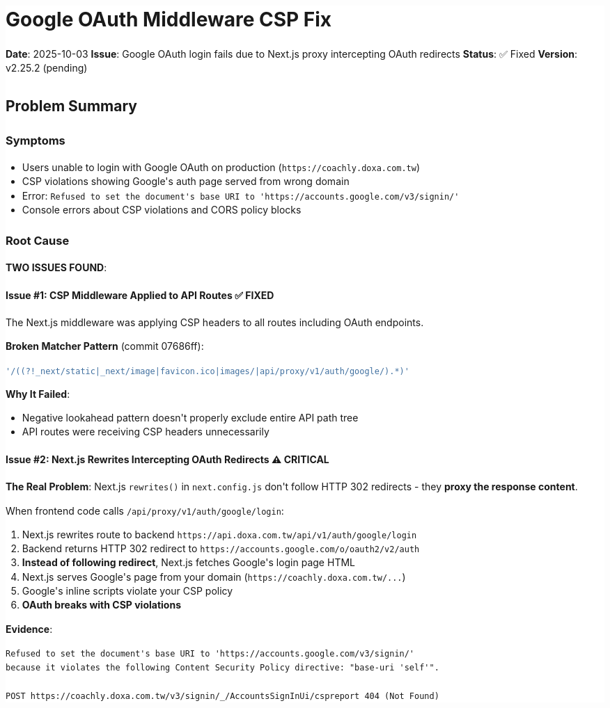 # Google OAuth Middleware CSP Fix

**Date**: 2025-10-03
**Issue**: Google OAuth login fails due to Next.js proxy intercepting OAuth redirects
**Status**: ✅ Fixed
**Version**: v2.25.2 (pending)

## Problem Summary

### Symptoms
- Users unable to login with Google OAuth on production (`https://coachly.doxa.com.tw`)
- CSP violations showing Google's auth page served from wrong domain
- Error: `Refused to set the document's base URI to 'https://accounts.google.com/v3/signin/'`
- Console errors about CSP violations and CORS policy blocks

### Root Cause

**TWO ISSUES FOUND**:

#### Issue #1: CSP Middleware Applied to API Routes ✅ FIXED

The Next.js middleware was applying CSP headers to all routes including OAuth endpoints.

**Broken Matcher Pattern** (commit 07686ff):
```typescript
'/((?!_next/static|_next/image|favicon.ico|images/|api/proxy/v1/auth/google/).*)'
```

**Why It Failed**:
- Negative lookahead pattern doesn't properly exclude entire API path tree
- API routes were receiving CSP headers unnecessarily

#### Issue #2: Next.js Rewrites Intercepting OAuth Redirects ⚠️ CRITICAL

**The Real Problem**: Next.js `rewrites()` in `next.config.js` don't follow HTTP 302 redirects - they **proxy the response content**.

When frontend code calls `/api/proxy/v1/auth/google/login`:
1. Next.js rewrites route to backend `https://api.doxa.com.tw/api/v1/auth/google/login`
2. Backend returns HTTP 302 redirect to `https://accounts.google.com/o/oauth2/v2/auth`
3. **Instead of following redirect**, Next.js fetches Google's login page HTML
4. Next.js serves Google's page from your domain (`https://coachly.doxa.com.tw/...`)
5. Google's inline scripts violate your CSP policy
6. **OAuth breaks with CSP violations**

**Evidence**:
```
Refused to set the document's base URI to 'https://accounts.google.com/v3/signin/'
because it violates the following Content Security Policy directive: "base-uri 'self'".

POST https://coachly.doxa.com.tw/v3/signin/_/AccountsSignInUi/cspreport 404 (Not Found)
```
